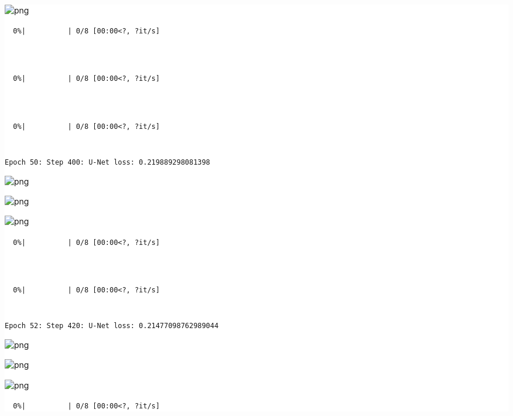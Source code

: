 


    
![png](output_22_127.png)
    



      0%|          | 0/8 [00:00<?, ?it/s]



      0%|          | 0/8 [00:00<?, ?it/s]



      0%|          | 0/8 [00:00<?, ?it/s]


    Epoch 50: Step 400: U-Net loss: 0.219889298081398



    
![png](output_22_132.png)
    



    
![png](output_22_133.png)
    



    
![png](output_22_134.png)
    



      0%|          | 0/8 [00:00<?, ?it/s]



      0%|          | 0/8 [00:00<?, ?it/s]


    Epoch 52: Step 420: U-Net loss: 0.21477098762989044



    
![png](output_22_138.png)
    



    
![png](output_22_139.png)
    



    
![png](output_22_140.png)
    



      0%|          | 0/8 [00:00<?, ?it/s]
